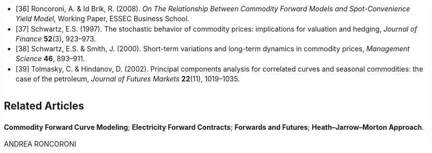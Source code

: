 - [36] Roncoroni, A. & Id Brik, R. (2008). *On The Relationship Between Commodity Forward Models and Spot-Convenience Yield Model*, Working Paper, ESSEC Business School.
- [37] Schwartz, E.S. (1997). The stochastic behavior of commodity prices: implications for valuation and hedging, *Journal of Finance* **52**(3), 923–973.
- [38] Schwartz, E.S. & Smith, J. (2000). Short-term variations and long-term dynamics in commodity prices, *Management Science* **46**, 893–911.
- [39] Tolmasky, C. & Hindanov, D. (2002). Principal components analysis for correlated curves and seasonal commodities: the case of the petroleum, *Journal of Futures Markets* **22**(11), 1019–1035.

## **Related Articles**

**Commodity Forward Curve Modeling**; **Electricity Forward Contracts**; **Forwards and Futures**; **Heath–Jarrow–Morton Approach**.

ANDREA RONCORONI